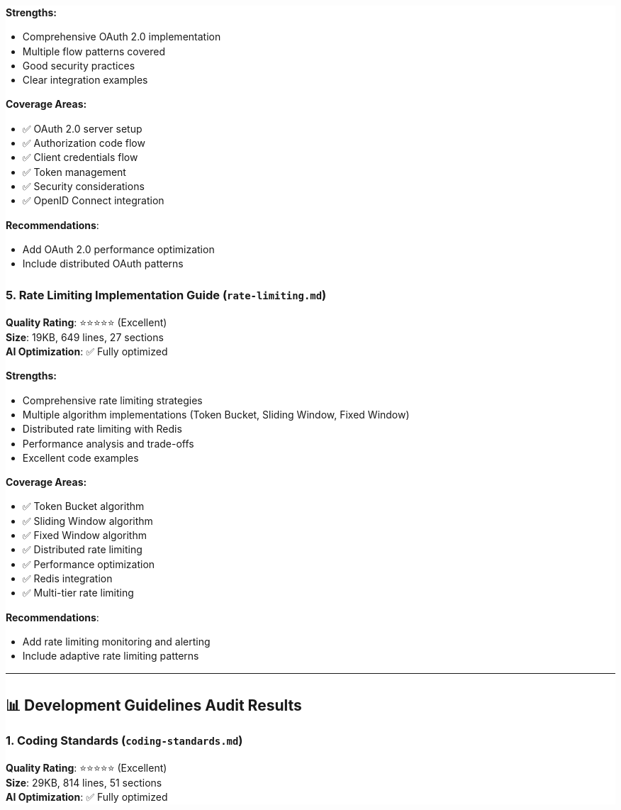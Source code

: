 **Strengths:**
- Comprehensive OAuth 2.0 implementation
- Multiple flow patterns covered
- Good security practices
- Clear integration examples

**Coverage Areas:**
- ✅ OAuth 2.0 server setup
- ✅ Authorization code flow
- ✅ Client credentials flow
- ✅ Token management
- ✅ Security considerations
- ✅ OpenID Connect integration

**Recommendations**: 
- Add OAuth 2.0 performance optimization
- Include distributed OAuth patterns

### 5. Rate Limiting Implementation Guide (`rate-limiting.md`)
**Quality Rating**: ⭐⭐⭐⭐⭐ (Excellent)  
**Size**: 19KB, 649 lines, 27 sections  
**AI Optimization**: ✅ Fully optimized

**Strengths:**
- Comprehensive rate limiting strategies
- Multiple algorithm implementations (Token Bucket, Sliding Window, Fixed Window)
- Distributed rate limiting with Redis
- Performance analysis and trade-offs
- Excellent code examples

**Coverage Areas:**
- ✅ Token Bucket algorithm
- ✅ Sliding Window algorithm
- ✅ Fixed Window algorithm
- ✅ Distributed rate limiting
- ✅ Performance optimization
- ✅ Redis integration
- ✅ Multi-tier rate limiting

**Recommendations**: 
- Add rate limiting monitoring and alerting
- Include adaptive rate limiting patterns

---

## 📊 Development Guidelines Audit Results

### 1. Coding Standards (`coding-standards.md`)
**Quality Rating**: ⭐⭐⭐⭐⭐ (Excellent)  
**Size**: 29KB, 814 lines, 51 sections  
**AI Optimization**: ✅ Fully optimized
